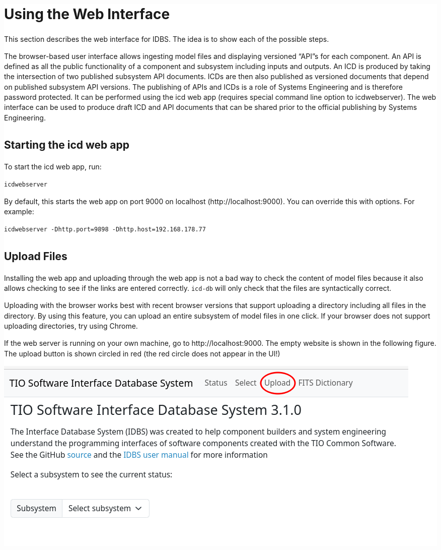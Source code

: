 # Using the Web Interface

This section describes the web interface for IDBS. The idea is to show each of the possible steps.

The browser-based user interface allows ingesting model files and displaying versioned “API”s for each component. An API is defined as all the public functionality of a component and subsystem including inputs and outputs. An ICD is produced by taking the intersection of two published subsystem API documents. ICDs are then also published as versioned documents that depend on published subsystem API versions.  The publishing of APIs and ICDs is a role of Systems Engineering and is therefore password protected.  It can be performed using the icd web app (requires special command line option to icdwebserver). The web interface can be used to produce draft ICD and API documents that can be shared prior to the official publishing by Systems Engineering.

## Starting the icd web app

To start the icd web app, run:

    icdwebserver

By default, this starts the web app on port 9000 on localhost (http://localhost:9000). You can override this with options. For example:

    icdwebserver -Dhttp.port=9898 -Dhttp.host=192.168.178.77

## Upload Files

Installing the web app and uploading through the web app is not a bad way to check the content of model files because it also allows checking to see if the links are entered correctly. `icd-db` will only check that the files are syntactically correct.

Uploading with the browser works best with recent browser versions that support uploading a directory including all files in the directory. By using this feature, you can upload an entire subsystem of model files in one click. If your browser does not support uploading directories, try using Chrome.

If the web server is running on your own machine, go to http://localhost:9000. The empty website is shown in the following figure. The upload button is shown circled in red (the red circle does not appear in the UI!)

![](../images/webapp/uploadFiles.png)
